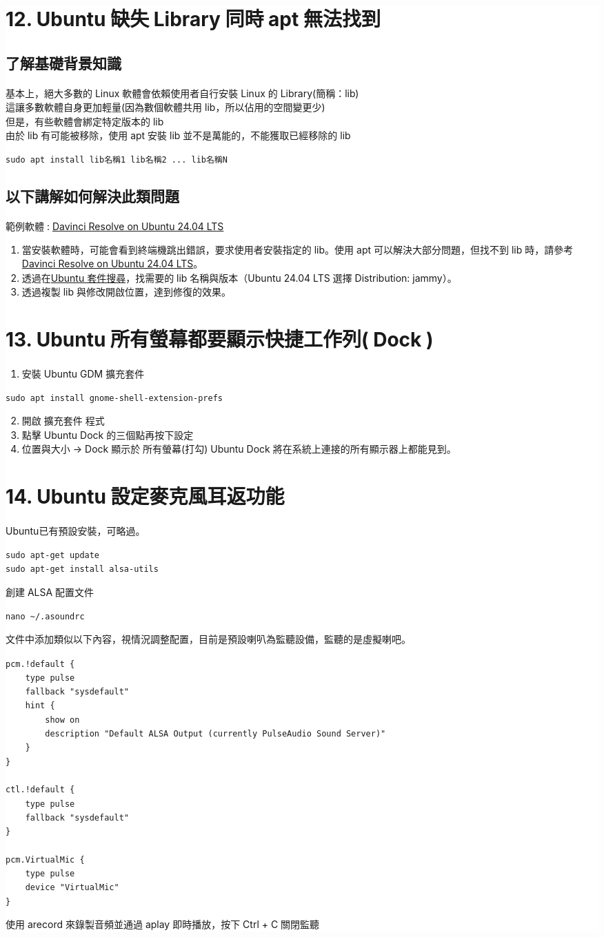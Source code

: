 # 12. Ubuntu 缺失 Library 同時 apt 無法找到
## 了解基礎背景知識
基本上，絕大多數的 Linux 軟體會依賴使用者自行安裝 Linux 的 Library(簡稱：lib)  
這讓多數軟體自身更加輕量(因為數個軟體共用 lib，所以佔用的空間變更少)  
但是，有些軟體會綁定特定版本的 lib  
由於 lib 有可能被移除，使用 apt 安裝 lib 並不是萬能的，不能獲取已經移除的 lib  
```
sudo apt install lib名稱1 lib名稱2 ... lib名稱N
```
## 以下講解如何解決此類問題  
範例軟體 : [Davinci Resolve on Ubuntu 24.04 LTS](參考影片:https://youtu.be/Y87MFmcy3lc?list=LL)
1. 當安裝軟體時，可能會看到終端機跳出錯誤，要求使用者安裝指定的 lib。使用 apt 可以解決大部分問題，但找不到 lib 時，請參考 [Davinci Resolve on Ubuntu 24.04 LTS](https://youtu.be/Y87MFmcy3lc?list=LL)。
2. 透過在[Ubuntu 套件搜尋](https://packages.ubuntu.com/)，找需要的 lib 名稱與版本（Ubuntu 24.04 LTS 選擇 Distribution: jammy）。
3. 透過複製 lib 與修改開啟位置，達到修復的效果。


# 13. Ubuntu 所有螢幕都要顯示快捷工作列( Dock )
1. 安裝 Ubuntu GDM 擴充套件
```
sudo apt install gnome-shell-extension-prefs
```
2. 開啟 擴充套件 程式  
3. 點擊 Ubuntu Dock 的三個點再按下設定  
4. 位置與大小 -> Dock 顯示於 所有螢幕(打勾)
Ubuntu Dock 將在系統上連接的所有顯示器上都能見到。

# 14. Ubuntu 設定麥克風耳返功能
Ubuntu已有預設安裝，可略過。
```
sudo apt-get update
sudo apt-get install alsa-utils
```
創建 ALSA 配置文件
```
nano ~/.asoundrc
```
文件中添加類似以下內容，視情況調整配置，目前是預設喇叭為監聽設備，監聽的是虛擬喇吧。
```
pcm.!default {
    type pulse
    fallback "sysdefault"
    hint {
        show on
        description "Default ALSA Output (currently PulseAudio Sound Server)"
    }
}

ctl.!default {
    type pulse
    fallback "sysdefault"
}

pcm.VirtualMic {
    type pulse
    device "VirtualMic"
}
```
使用 arecord 來錄製音頻並通過 aplay 即時播放，按下 Ctrl + C 關閉監聽